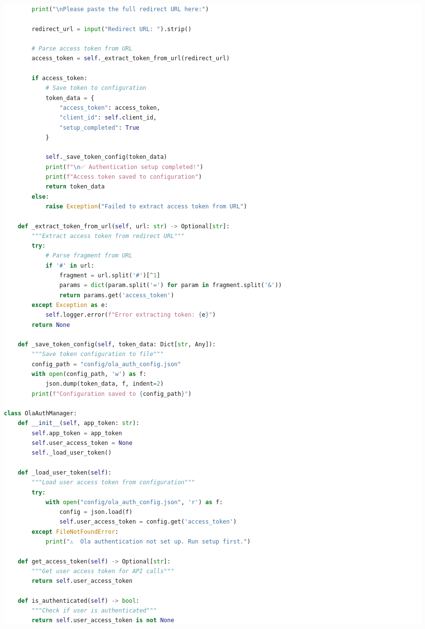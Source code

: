 ```python
        print("\nPlease paste the full redirect URL here:")
        
        redirect_url = input("Redirect URL: ").strip()
        
        # Parse access token from URL
        access_token = self._extract_token_from_url(redirect_url)
        
        if access_token:
            # Save token to configuration
            token_data = {
                "access_token": access_token,
                "client_id": self.client_id,
                "setup_completed": True
            }
            
            self._save_token_config(token_data)
            print(f"\n✅ Authentication setup completed!")
            print(f"Access token saved to configuration")
            return token_data
        else:
            raise Exception("Failed to extract access token from URL")
    
    def _extract_token_from_url(self, url: str) -> Optional[str]:
        """Extract access token from redirect URL"""
        try:
            # Parse fragment from URL
            if '#' in url:
                fragment = url.split('#')[^1]
                params = dict(param.split('=') for param in fragment.split('&'))
                return params.get('access_token')
        except Exception as e:
            self.logger.error(f"Error extracting token: {e}")
        return None
    
    def _save_token_config(self, token_data: Dict[str, Any]):
        """Save token configuration to file"""
        config_path = "config/ola_auth_config.json"
        with open(config_path, 'w') as f:
            json.dump(token_data, f, indent=2)
        print(f"Configuration saved to {config_path}")

class OlaAuthManager:
    def __init__(self, app_token: str):
        self.app_token = app_token
        self.user_access_token = None
        self._load_user_token()
        
    def _load_user_token(self):
        """Load user access token from configuration"""
        try:
            with open("config/ola_auth_config.json", 'r') as f:
                config = json.load(f)
                self.user_access_token = config.get('access_token')
        except FileNotFoundError:
            print("⚠️  Ola authentication not set up. Run setup first.")
    
    def get_access_token(self) -> Optional[str]:
        """Get user access token for API calls"""
        return self.user_access_token
    
    def is_authenticated(self) -> bool:
        """Check if user is authenticated"""
        return self.user_access_token is not None
```

[^1]: https://developer.uber.com/docs/businesses/receipts/guides/authentication
[^2]: https://developer.uber.com/docs/deliveries/guides/authentication
[^3]: https://developer.uber.com/docs/vouchers/guides/authentication
[^4]: https://developer.uber.com/docs/consumer-identity/guides/client-access-token
[^5]: https://developers.olacabs.com/docs/access-token
[^6]: https://developers.olacabs.com/docs/login-signup
[^7]: https://developers.olacabs.com/docs/cab-booking
[^8]: https://stytch.com/blog/oauth-for-mcp-explained-with-a-real-world-example/
[^9]: https://modelcontextprotocol.io/specification/draft/basic/authorization
[^10]: https://developer.uber.com/docs/drivers/guides/authentication
[^11]: https://developer.uber.com/docs/consumer-identity/api/asymmetric_key_auth
[^12]: https://developer.uber.com/docs/scim/guides/authentication
[^13]: https://developer.uber.com/docs/riders/guides/authentication/introduction
[^14]: https://maps.olakrutrim.com/docs/auth
[^15]: https://stackoverflow.com/questions/28527665/how-to-get-ola-cabs-api-key
[^16]: https://www.youtube.com/watch?v=xl0tKarMgrw
[^17]: https://docs.oracle.com/en/cloud/paas/integration-cloud/oracle-integration-gov/configure-oauth-authentication-using-client-credentials.html
[^18]: https://stackoverflow.com/questions/43973468/how-to-integrate-ola-cab-api-and-get-the-amount-to-be-paid-for-the-cab
[^19]: https://www.youtube.com/watch?v=evb02h5nIYs
[^20]: https://www.descope.com/blog/post/mcp-auth-spec
[^21]: https://stackoverflow.com/questions/36719540/how-can-i-get-an-oauth2-access-token-using-python
[^22]: https://stytch.com/blog/mcp-authentication-and-authorization-servers/
[^23]: https://developer.uber.com/docs/eats/guides/authentication
[^24]: https://developer.adobe.com/developer-console/docs/guides/authentication/ServerToServerAuthentication/implementation/
[^25]: https://maps.olakrutrim.com/docs
[^26]: https://support.instamojo.com/hc/en-us/articles/212214265-How-do-I-get-my-Client-ID-and-Client-Secret
[^27]: https://google.github.io/adk-docs/tools/authentication/
[^28]: https://aaronparecki.com/2025/04/03/15/oauth-for-model-context-protocol
[^29]: https://cloud.google.com/blog/topics/developers-practitioners/use-google-adk-and-mcp-with-an-external-server
[^30]: https://developers.google.com/identity/protocols/oauth2